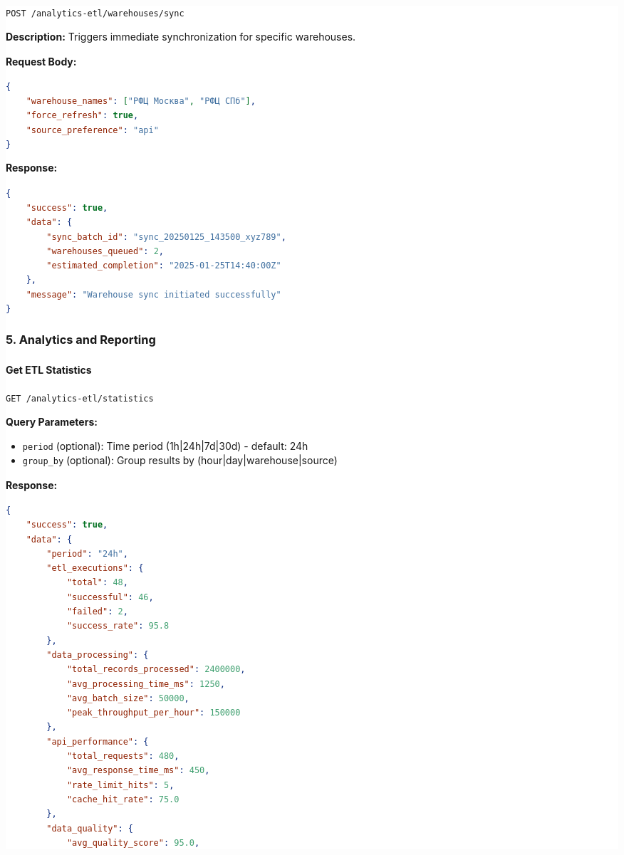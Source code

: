 ```http
POST /analytics-etl/warehouses/sync
```

**Description:** Triggers immediate synchronization for specific warehouses.

**Request Body:**

```json
{
    "warehouse_names": ["РФЦ Москва", "РФЦ СПб"],
    "force_refresh": true,
    "source_preference": "api"
}
```

**Response:**

```json
{
    "success": true,
    "data": {
        "sync_batch_id": "sync_20250125_143500_xyz789",
        "warehouses_queued": 2,
        "estimated_completion": "2025-01-25T14:40:00Z"
    },
    "message": "Warehouse sync initiated successfully"
}
```

### 5. Analytics and Reporting

#### Get ETL Statistics

```http
GET /analytics-etl/statistics
```

**Query Parameters:**

-   `period` (optional): Time period (1h|24h|7d|30d) - default: 24h
-   `group_by` (optional): Group results by (hour|day|warehouse|source)

**Response:**

```json
{
    "success": true,
    "data": {
        "period": "24h",
        "etl_executions": {
            "total": 48,
            "successful": 46,
            "failed": 2,
            "success_rate": 95.8
        },
        "data_processing": {
            "total_records_processed": 2400000,
            "avg_processing_time_ms": 1250,
            "avg_batch_size": 50000,
            "peak_throughput_per_hour": 150000
        },
        "api_performance": {
            "total_requests": 480,
            "avg_response_time_ms": 450,
            "rate_limit_hits": 5,
            "cache_hit_rate": 75.0
        },
        "data_quality": {
            "avg_quality_score": 95.0,
```